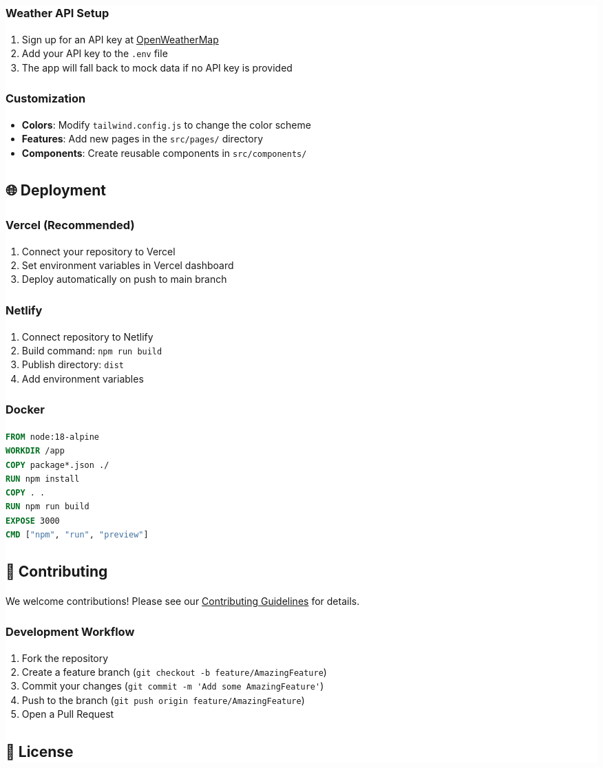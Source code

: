 ### Weather API Setup
1. Sign up for an API key at [OpenWeatherMap](https://openweathermap.org/api)
2. Add your API key to the `.env` file
3. The app will fall back to mock data if no API key is provided

### Customization
- **Colors**: Modify `tailwind.config.js` to change the color scheme
- **Features**: Add new pages in the `src/pages/` directory
- **Components**: Create reusable components in `src/components/`

## 🌐 Deployment

### Vercel (Recommended)
1. Connect your repository to Vercel
2. Set environment variables in Vercel dashboard
3. Deploy automatically on push to main branch

### Netlify
1. Connect repository to Netlify
2. Build command: `npm run build`
3. Publish directory: `dist`
4. Add environment variables

### Docker
```dockerfile
FROM node:18-alpine
WORKDIR /app
COPY package*.json ./
RUN npm install
COPY . .
RUN npm run build
EXPOSE 3000
CMD ["npm", "run", "preview"]
```

## 🤝 Contributing

We welcome contributions! Please see our [Contributing Guidelines](CONTRIBUTING.md) for details.

### Development Workflow
1. Fork the repository
2. Create a feature branch (`git checkout -b feature/AmazingFeature`)
3. Commit your changes (`git commit -m 'Add some AmazingFeature'`)
4. Push to the branch (`git push origin feature/AmazingFeature`)
5. Open a Pull Request

## 📝 License
